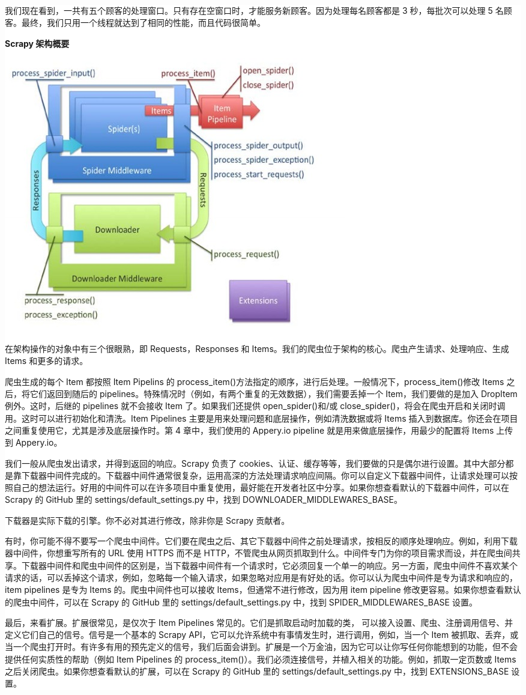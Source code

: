 我们现在看到，一共有五个顾客的处理窗口。只有存在空窗口时，才能服务新顾客。因为处理每名顾客都是 3 秒，每批次可以处理 5 名顾客。最终，我们只用一个线程就达到了相同的性能，而且代码很简单。

**Scrapy 架构概要**

![](img/88f3fba2f43762a10a61a9faf90af64b.jpg)

在架构操作的对象中有三个很眼熟，即 Requests，Responses 和 Items。我们的爬虫位于架构的核心。爬虫产生请求、处理响应、生成 Items 和更多的请求。

爬虫生成的每个 Item 都按照 Item Pipelins 的 process_item()方法指定的顺序，进行后处理。一般情况下，process_item()修改 Items 之后，将它们返回到随后的 pipelines。特殊情况时（例如，有两个重复的无效数据），我们需要丢掉一个 Item，我们要做的是加入 DropItem 例外。这时，后继的 pipelines 就不会接收 Item 了。如果我们还提供 open_spider()和/或 close_spider()，将会在爬虫开启和关闭时调用。这时可以进行初始化和清洗。Item Pipelines 主要是用来处理问题和底层操作，例如清洗数据或将 Items 插入到数据库。你还会在项目之间重复使用它，尤其是涉及底层操作时。第 4 章中，我们使用的 Appery.io pipeline 就是用来做底层操作，用最少的配置将 Items 上传到 Appery.io。

我们一般从爬虫发出请求，并得到返回的响应。Scrapy 负责了 cookies、认证、缓存等等，我们要做的只是偶尔进行设置。其中大部分都是靠下载器中间件完成的。下载器中间件通常很复杂，运用高深的方法处理请求响应间隔。你可以自定义下载器中间件，让请求处理可以按照自己的想法运行。好用的中间件可以在许多项目中重复使用，最好能在开发者社区中分享。如果你想查看默认的下载器中间件，可以在 Scrapy 的 GitHub 里的 settings/default_settings.py 中，找到 DOWNLOADER_MIDDLEWARES_BASE。

下载器是实际下载的引擎。你不必对其进行修改，除非你是 Scrapy 贡献者。

有时，你可能不得不要写一个爬虫中间件。它们要在爬虫之后、其它下载器中间件之前处理请求，按相反的顺序处理响应。例如，利用下载器中间件，你想重写所有的 URL 使用 HTTPS 而不是 HTTP，不管爬虫从网页抓取到什么。中间件专门为你的项目需求而设，并在爬虫间共享。下载器中间件和爬虫中间件的区别是，当下载器中间件有一个请求时，它必须回复一个单一的响应。另一方面，爬虫中间件不喜欢某个请求的话，可以丢掉这个请求，例如，忽略每一个输入请求，如果忽略对应用是有好处的话。你可以认为爬虫中间件是专为请求和响应的，item pipelines 是专为 Items 的。爬虫中间件也可以接收 Items，但通常不进行修改，因为用 item pipeline 修改更容易。如果你想查看默认的爬虫中间件，可以在 Scrapy 的 GitHub 里的 settings/default_settings.py 中，找到 SPIDER_MIDDLEWARES_BASE 设置。

最后，来看扩展。扩展很常见，是仅次于 Item Pipelines 常见的。它们是抓取启动时加载的类， 可以接入设置、爬虫、注册调用信号、并定义它们自己的信号。信号是一个基本的 Scrapy API，它可以允许系统中有事情发生时，进行调用，例如，当一个 Item 被抓取、丢弃，或当一个爬虫打开时。有许多有用的预先定义的信号，我们后面会讲到。扩展是一个万金油，因为它可以让你写任何你能想到的功能，但不会提供任何实质性的帮助（例如 Item Pipelines 的 process_item()）。我们必须连接信号，并植入相关的功能。例如，抓取一定页数或 Items 之后关闭爬虫。如果你想查看默认的扩展，可以在 Scrapy 的 GitHub 里的 settings/default_settings.py 中，找到 EXTENSIONS_BASE 设置。

